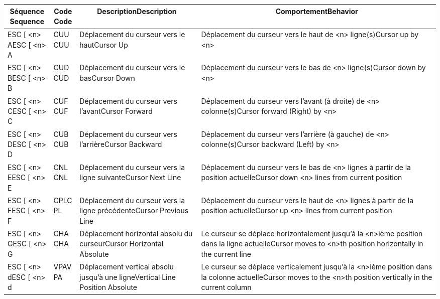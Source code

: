 
| <span data-ttu-id="0f16d-164">Séquence</span><span class="sxs-lookup"><span data-stu-id="0f16d-164">Sequence</span></span> | <span data-ttu-id="0f16d-165">Code</span><span class="sxs-lookup"><span data-stu-id="0f16d-165">Code</span></span> | <span data-ttu-id="0f16d-166">Description</span><span class="sxs-lookup"><span data-stu-id="0f16d-166">Description</span></span> | <span data-ttu-id="0f16d-167">Comportement</span><span class="sxs-lookup"><span data-stu-id="0f16d-167">Behavior</span></span> |
|--------------------------------|-----------|-------------------------------------|----------------------------------------------------------------------------------------------------------------------------|
| <span data-ttu-id="0f16d-168">ESC \[ &lt;n&gt; A</span><span class="sxs-lookup"><span data-stu-id="0f16d-168">ESC \[ &lt;n&gt; A</span></span> | <span data-ttu-id="0f16d-169">CUU</span><span class="sxs-lookup"><span data-stu-id="0f16d-169">CUU</span></span> | <span data-ttu-id="0f16d-170">Déplacement du curseur vers le haut</span><span class="sxs-lookup"><span data-stu-id="0f16d-170">Cursor Up</span></span> | <span data-ttu-id="0f16d-171">Déplacement du curseur vers le haut de &lt;n&gt; ligne(s)</span><span class="sxs-lookup"><span data-stu-id="0f16d-171">Cursor up by &lt;n&gt;</span></span> |
| <span data-ttu-id="0f16d-172">ESC \[ &lt;n&gt; B</span><span class="sxs-lookup"><span data-stu-id="0f16d-172">ESC \[ &lt;n&gt; B</span></span> | <span data-ttu-id="0f16d-173">CUD</span><span class="sxs-lookup"><span data-stu-id="0f16d-173">CUD</span></span> | <span data-ttu-id="0f16d-174">Déplacement du curseur vers le bas</span><span class="sxs-lookup"><span data-stu-id="0f16d-174">Cursor Down</span></span> | <span data-ttu-id="0f16d-175">Déplacement du curseur vers le bas de &lt;n&gt; ligne(s)</span><span class="sxs-lookup"><span data-stu-id="0f16d-175">Cursor down by &lt;n&gt;</span></span> |
| <span data-ttu-id="0f16d-176">ESC \[ &lt;n&gt; C</span><span class="sxs-lookup"><span data-stu-id="0f16d-176">ESC \[ &lt;n&gt; C</span></span> | <span data-ttu-id="0f16d-177">CUF</span><span class="sxs-lookup"><span data-stu-id="0f16d-177">CUF</span></span> | <span data-ttu-id="0f16d-178">Déplacement du curseur vers l’avant</span><span class="sxs-lookup"><span data-stu-id="0f16d-178">Cursor Forward</span></span> | <span data-ttu-id="0f16d-179">Déplacement du curseur vers l’avant (à droite) de &lt;n&gt; colonne(s)</span><span class="sxs-lookup"><span data-stu-id="0f16d-179">Cursor forward (Right) by &lt;n&gt;</span></span> |
| <span data-ttu-id="0f16d-180">ESC \[ &lt;n&gt; D</span><span class="sxs-lookup"><span data-stu-id="0f16d-180">ESC \[ &lt;n&gt; D</span></span> | <span data-ttu-id="0f16d-181">CUB</span><span class="sxs-lookup"><span data-stu-id="0f16d-181">CUB</span></span> | <span data-ttu-id="0f16d-182">Déplacement du curseur vers l’arrière</span><span class="sxs-lookup"><span data-stu-id="0f16d-182">Cursor Backward</span></span> | <span data-ttu-id="0f16d-183">Déplacement du curseur vers l’arrière (à gauche) de &lt;n&gt; colonne(s)</span><span class="sxs-lookup"><span data-stu-id="0f16d-183">Cursor backward (Left) by &lt;n&gt;</span></span> |
| <span data-ttu-id="0f16d-184">ESC \[ &lt;n&gt; E</span><span class="sxs-lookup"><span data-stu-id="0f16d-184">ESC \[ &lt;n&gt; E</span></span> | <span data-ttu-id="0f16d-185">CNL</span><span class="sxs-lookup"><span data-stu-id="0f16d-185">CNL</span></span> | <span data-ttu-id="0f16d-186">Déplacement du curseur vers la ligne suivante</span><span class="sxs-lookup"><span data-stu-id="0f16d-186">Cursor Next Line</span></span> | <span data-ttu-id="0f16d-187">Déplacement du curseur vers le bas de &lt;n&gt; lignes à partir de la position actuelle</span><span class="sxs-lookup"><span data-stu-id="0f16d-187">Cursor down &lt;n&gt; lines from current position</span></span> |
| <span data-ttu-id="0f16d-188">ESC \[ &lt;n&gt; F</span><span class="sxs-lookup"><span data-stu-id="0f16d-188">ESC \[ &lt;n&gt; F</span></span> | <span data-ttu-id="0f16d-189">CPL</span><span class="sxs-lookup"><span data-stu-id="0f16d-189">CPL</span></span> | <span data-ttu-id="0f16d-190">Déplacement du curseur vers la ligne précédente</span><span class="sxs-lookup"><span data-stu-id="0f16d-190">Cursor Previous Line</span></span> | <span data-ttu-id="0f16d-191">Déplacement du curseur vers le haut de &lt;n&gt; lignes à partir de la position actuelle</span><span class="sxs-lookup"><span data-stu-id="0f16d-191">Cursor up &lt;n&gt; lines from current position</span></span> |
| <span data-ttu-id="0f16d-192">ESC \[ &lt;n&gt; G</span><span class="sxs-lookup"><span data-stu-id="0f16d-192">ESC \[ &lt;n&gt; G</span></span> | <span data-ttu-id="0f16d-193">CHA</span><span class="sxs-lookup"><span data-stu-id="0f16d-193">CHA</span></span> | <span data-ttu-id="0f16d-194">Déplacement horizontal absolu du curseur</span><span class="sxs-lookup"><span data-stu-id="0f16d-194">Cursor Horizontal Absolute</span></span> | <span data-ttu-id="0f16d-195">Le curseur se déplace horizontalement jusqu’à la &lt;n&gt;ième position dans la ligne actuelle</span><span class="sxs-lookup"><span data-stu-id="0f16d-195">Cursor moves to &lt;n&gt;th position horizontally in the current line</span></span> |
| <span data-ttu-id="0f16d-196">ESC \[ &lt;n&gt; d</span><span class="sxs-lookup"><span data-stu-id="0f16d-196">ESC \[ &lt;n&gt; d</span></span> | <span data-ttu-id="0f16d-197">VPA</span><span class="sxs-lookup"><span data-stu-id="0f16d-197">VPA</span></span> | <span data-ttu-id="0f16d-198">Déplacement vertical absolu jusqu’à une ligne</span><span class="sxs-lookup"><span data-stu-id="0f16d-198">Vertical Line Position Absolute</span></span> | <span data-ttu-id="0f16d-199">Le curseur se déplace verticalement jusqu’à la &lt;n&gt;ième position dans la colonne actuelle</span><span class="sxs-lookup"><span data-stu-id="0f16d-199">Cursor moves to the &lt;n&gt;th position vertically in the current column</span></span> |